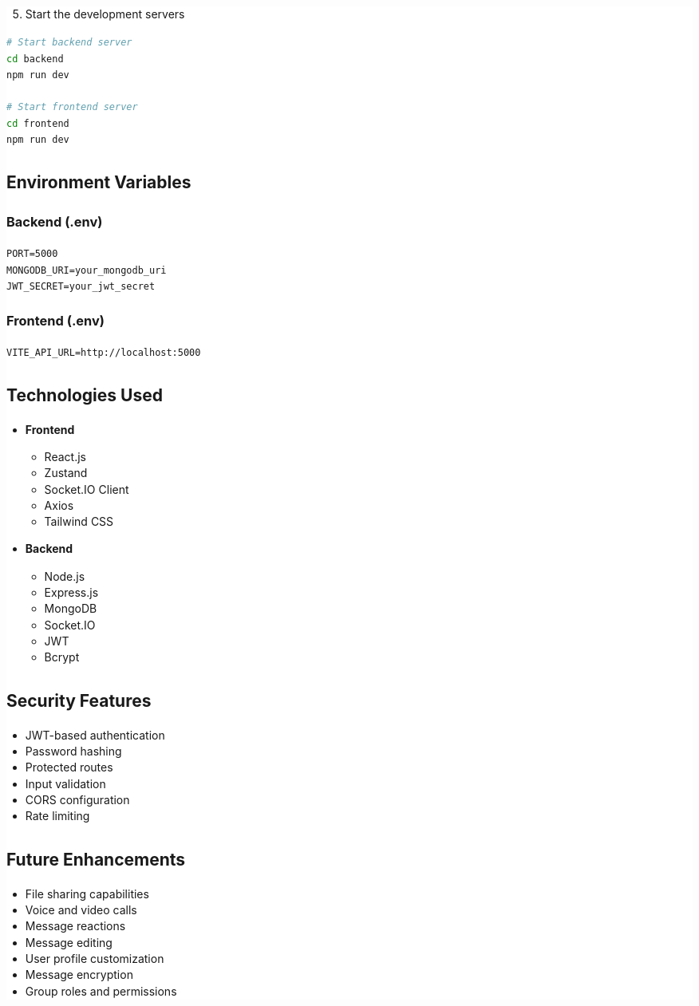 5. Start the development servers
```bash
# Start backend server
cd backend
npm run dev

# Start frontend server
cd frontend
npm run dev
```

## Environment Variables

### Backend (.env)
```
PORT=5000
MONGODB_URI=your_mongodb_uri
JWT_SECRET=your_jwt_secret
```

### Frontend (.env)
```
VITE_API_URL=http://localhost:5000
```

## Technologies Used
- **Frontend**
  - React.js
  - Zustand
  - Socket.IO Client
  - Axios
  - Tailwind CSS

- **Backend**
  - Node.js
  - Express.js
  - MongoDB
  - Socket.IO
  - JWT
  - Bcrypt

## Security Features
- JWT-based authentication
- Password hashing
- Protected routes
- Input validation
- CORS configuration
- Rate limiting

## Future Enhancements
- File sharing capabilities
- Voice and video calls
- Message reactions
- Message editing
- User profile customization
- Message encryption
- Group roles and permissions
